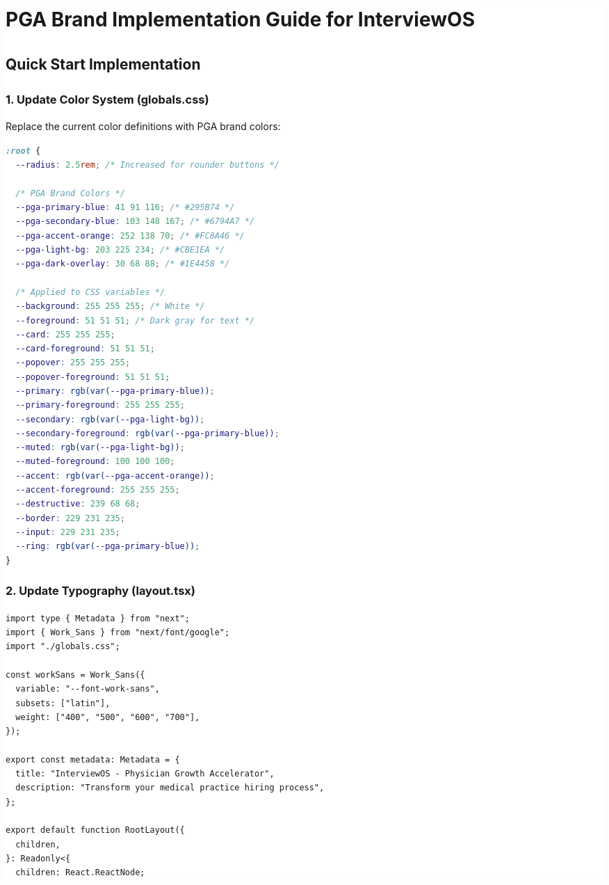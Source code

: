 # PGA Brand Implementation Guide for InterviewOS

## Quick Start Implementation

### 1. Update Color System (globals.css)

Replace the current color definitions with PGA brand colors:

```css
:root {
  --radius: 2.5rem; /* Increased for rounder buttons */
  
  /* PGA Brand Colors */
  --pga-primary-blue: 41 91 116; /* #295B74 */
  --pga-secondary-blue: 103 148 167; /* #6794A7 */
  --pga-accent-orange: 252 138 70; /* #FC8A46 */
  --pga-light-bg: 203 225 234; /* #CBE1EA */
  --pga-dark-overlay: 30 68 88; /* #1E4458 */
  
  /* Applied to CSS variables */
  --background: 255 255 255; /* White */
  --foreground: 51 51 51; /* Dark gray for text */
  --card: 255 255 255;
  --card-foreground: 51 51 51;
  --popover: 255 255 255;
  --popover-foreground: 51 51 51;
  --primary: rgb(var(--pga-primary-blue));
  --primary-foreground: 255 255 255;
  --secondary: rgb(var(--pga-light-bg));
  --secondary-foreground: rgb(var(--pga-primary-blue));
  --muted: rgb(var(--pga-light-bg));
  --muted-foreground: 100 100 100;
  --accent: rgb(var(--pga-accent-orange));
  --accent-foreground: 255 255 255;
  --destructive: 239 68 68;
  --border: 229 231 235;
  --input: 229 231 235;
  --ring: rgb(var(--pga-primary-blue));
}
```

### 2. Update Typography (layout.tsx)

```tsx
import type { Metadata } from "next";
import { Work_Sans } from "next/font/google";
import "./globals.css";

const workSans = Work_Sans({
  variable: "--font-work-sans",
  subsets: ["latin"],
  weight: ["400", "500", "600", "700"],
});

export const metadata: Metadata = {
  title: "InterviewOS - Physician Growth Accelerator",
  description: "Transform your medical practice hiring process",
};

export default function RootLayout({
  children,
}: Readonly<{
  children: React.ReactNode;
```
